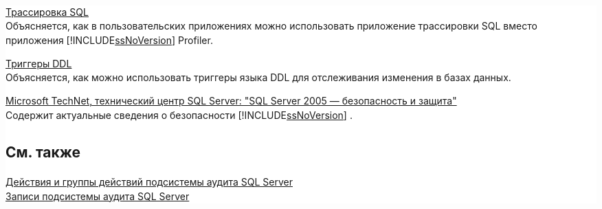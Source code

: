  [Трассировка SQL](../../sql-trace/sql-trace.md)  
 Объясняется, как в пользовательских приложениях можно использовать приложение трассировки SQL вместо приложения [!INCLUDE[ssNoVersion](../../../includes/ssnoversion-md.md)] Profiler.  
  
 [Триггеры DDL](../../triggers/ddl-triggers.md)  
 Объясняется, как можно использовать триггеры языка DDL для отслеживания изменения в базах данных.  
  
 [Microsoft TechNet, технический центр SQL Server: "SQL Server 2005 — безопасность и защита"](http://go.microsoft.com/fwlink/?LinkId=101152)  
 Содержит актуальные сведения о безопасности [!INCLUDE[ssNoVersion](../../../includes/ssnoversion-md.md)] .  
  
## <a name="see-also"></a>См. также  
 [Действия и группы действий подсистемы аудита SQL Server](sql-server-audit-action-groups-and-actions.md)   
 [Записи подсистемы аудита SQL Server](sql-server-audit-records.md)  
  
  
